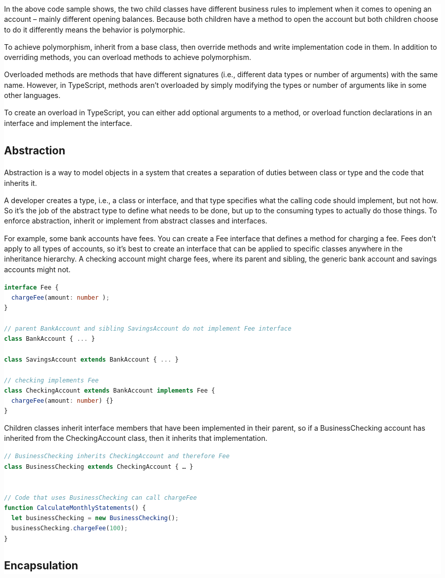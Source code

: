 In the above code sample shows, the two child classes have different business rules to implement when it comes to opening an account – mainly different opening balances. Because both children have a method to open the account but both children choose to do it differently means the behavior is polymorphic.

To achieve polymorphism, inherit from a base class, then override methods and write implementation code in them. In addition to overriding methods, you can overload methods to achieve polymorphism.

Overloaded methods are methods that have different signatures (i.e., different data types or number of arguments) with the same name. However, in TypeScript, methods aren’t overloaded by simply modifying the types or number of arguments like in some other languages. 
 
To create an overload in TypeScript, you can either add optional arguments to a method, or overload function declarations in an interface and implement the interface.


## Abstraction

Abstraction is a way to model objects in a system that creates a separation of duties between class or type and the code that inherits it.

A developer creates a type, i.e., a class or interface, and that type specifies what the calling code should implement, but not how. So it’s the job of the abstract type to define what needs to be done, but up to the consuming types to actually do those things. To enforce abstraction, inherit or implement from abstract classes and interfaces.

For example, some bank accounts have fees. You can create a Fee interface that defines a method for charging a fee. Fees don’t apply to all types of accounts, so it’s best to create an interface that can be applied to specific classes anywhere in the inheritance hierarchy. A checking account might charge fees, where its parent and sibling, the generic bank account and savings accounts might not.

```ts
interface Fee {
  chargeFee(amount: number );
}

// parent BankAccount and sibling SavingsAccount do not implement Fee interface
class BankAccount { ... }

class SavingsAccount extends BankAccount { ... }

// checking implements Fee
class CheckingAccount extends BankAccount implements Fee {
  chargeFee(amount: number) {}
}
```

Children classes inherit interface members that have been implemented in their parent, so if a BusinessChecking account has inherited from the CheckingAccount class, then it inherits that implementation.

```ts
// BusinessChecking inherits CheckingAccount and therefore Fee
class BusinessChecking extends CheckingAccount { … }


// Code that uses BusinessChecking can call chargeFee
function CalculateMonthlyStatements() {
  let businessChecking = new BusinessChecking();
  businessChecking.chargeFee(100);
}
```
## Encapsulation
